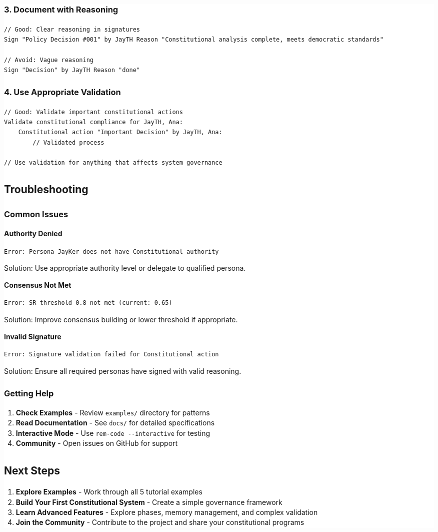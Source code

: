 ### 3. **Document with Reasoning**
```remc
// Good: Clear reasoning in signatures
Sign "Policy Decision #001" by JayTH Reason "Constitutional analysis complete, meets democratic standards"

// Avoid: Vague reasoning
Sign "Decision" by JayTH Reason "done"
```

### 4. **Use Appropriate Validation**
```remc
// Good: Validate important constitutional actions
Validate constitutional compliance for JayTH, Ana:
    Constitutional action "Important Decision" by JayTH, Ana:
        // Validated process

// Use validation for anything that affects system governance
```

## Troubleshooting

### Common Issues

**Authority Denied**
```
Error: Persona JayKer does not have Constitutional authority
```
Solution: Use appropriate authority level or delegate to qualified persona.

**Consensus Not Met**
```
Error: SR threshold 0.8 not met (current: 0.65)
```
Solution: Improve consensus building or lower threshold if appropriate.

**Invalid Signature**
```
Error: Signature validation failed for Constitutional action
```
Solution: Ensure all required personas have signed with valid reasoning.

### Getting Help

1. **Check Examples** - Review `examples/` directory for patterns
2. **Read Documentation** - See `docs/` for detailed specifications
3. **Interactive Mode** - Use `rem-code --interactive` for testing
4. **Community** - Open issues on GitHub for support

## Next Steps

1. **Explore Examples** - Work through all 5 tutorial examples
2. **Build Your First Constitutional System** - Create a simple governance framework
3. **Learn Advanced Features** - Explore phases, memory management, and complex validation
4. **Join the Community** - Contribute to the project and share your constitutional programs
